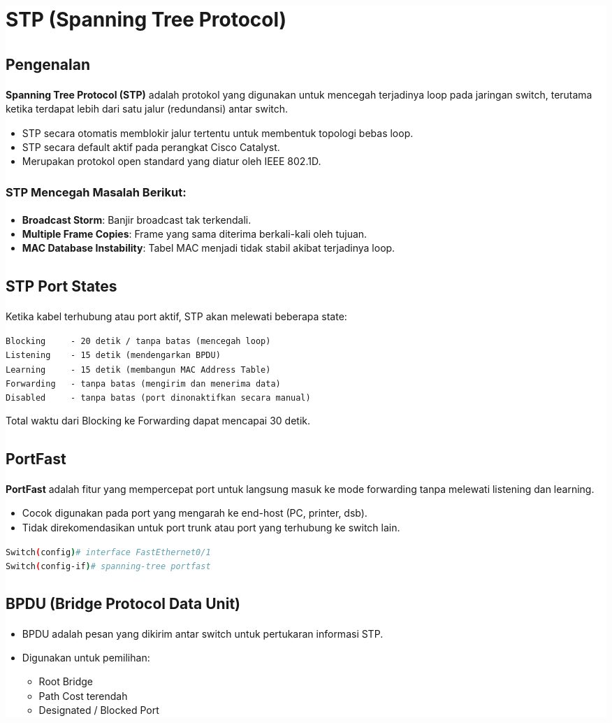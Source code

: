 # STP (Spanning Tree Protocol)
## Pengenalan

**Spanning Tree Protocol (STP)** adalah protokol yang digunakan untuk mencegah terjadinya loop pada jaringan switch, terutama ketika terdapat lebih dari satu jalur (redundansi) antar switch.

* STP secara otomatis memblokir jalur tertentu untuk membentuk topologi bebas loop.
* STP secara default aktif pada perangkat Cisco Catalyst.
* Merupakan protokol open standard yang diatur oleh IEEE 802.1D.

### STP Mencegah Masalah Berikut:

* **Broadcast Storm**: Banjir broadcast tak terkendali.
* **Multiple Frame Copies**: Frame yang sama diterima berkali-kali oleh tujuan.
* **MAC Database Instability**: Tabel MAC menjadi tidak stabil akibat terjadinya loop.

## STP Port States

Ketika kabel terhubung atau port aktif, STP akan melewati beberapa state:

```
Blocking     - 20 detik / tanpa batas (mencegah loop)
Listening    - 15 detik (mendengarkan BPDU)
Learning     - 15 detik (membangun MAC Address Table)
Forwarding   - tanpa batas (mengirim dan menerima data)
Disabled     - tanpa batas (port dinonaktifkan secara manual)
```

Total waktu dari Blocking ke Forwarding dapat mencapai 30 detik.

## PortFast

**PortFast** adalah fitur yang mempercepat port untuk langsung masuk ke mode forwarding tanpa melewati listening dan learning.

* Cocok digunakan pada port yang mengarah ke end-host (PC, printer, dsb).
* Tidak direkomendasikan untuk port trunk atau port yang terhubung ke switch lain.

```bash
Switch(config)# interface FastEthernet0/1
Switch(config-if)# spanning-tree portfast
```

## BPDU (Bridge Protocol Data Unit)

* BPDU adalah pesan yang dikirim antar switch untuk pertukaran informasi STP.
* Digunakan untuk pemilihan:

  * Root Bridge
  * Path Cost terendah
  * Designated / Blocked Port
